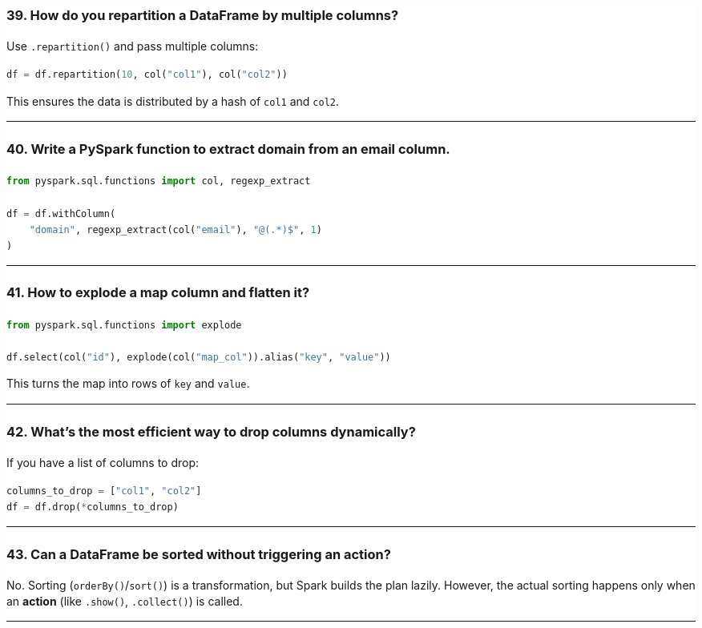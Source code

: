 
### 39. How do you repartition a DataFrame by multiple columns?

Use `.repartition()` and pass multiple columns:

```python
df = df.repartition(10, col("col1"), col("col2"))
```

This ensures the data is distributed by a hash of `col1` and `col2`.

---

### 40. Write a PySpark function to extract domain from an email column.

```python
from pyspark.sql.functions import col, regexp_extract

df = df.withColumn(
    "domain", regexp_extract(col("email"), "@(.*)$", 1)
)
```

---

### 41. How to explode a map column and flatten it?

```python
from pyspark.sql.functions import explode

df.select(col("id"), explode(col("map_col")).alias("key", "value"))
```

This turns the map into rows of `key` and `value`.

---

### 42. What’s the most efficient way to drop columns dynamically?

If you have a list of columns to drop:

```python
columns_to_drop = ["col1", "col2"]
df = df.drop(*columns_to_drop)
```

---

### 43. Can a DataFrame be sorted without triggering an action?

No. Sorting (`orderBy()`/`sort()`) is a transformation, but Spark builds the plan lazily.
However, the actual sorting happens only when an **action** (like `.show()`, `.collect()`) is called.

---
